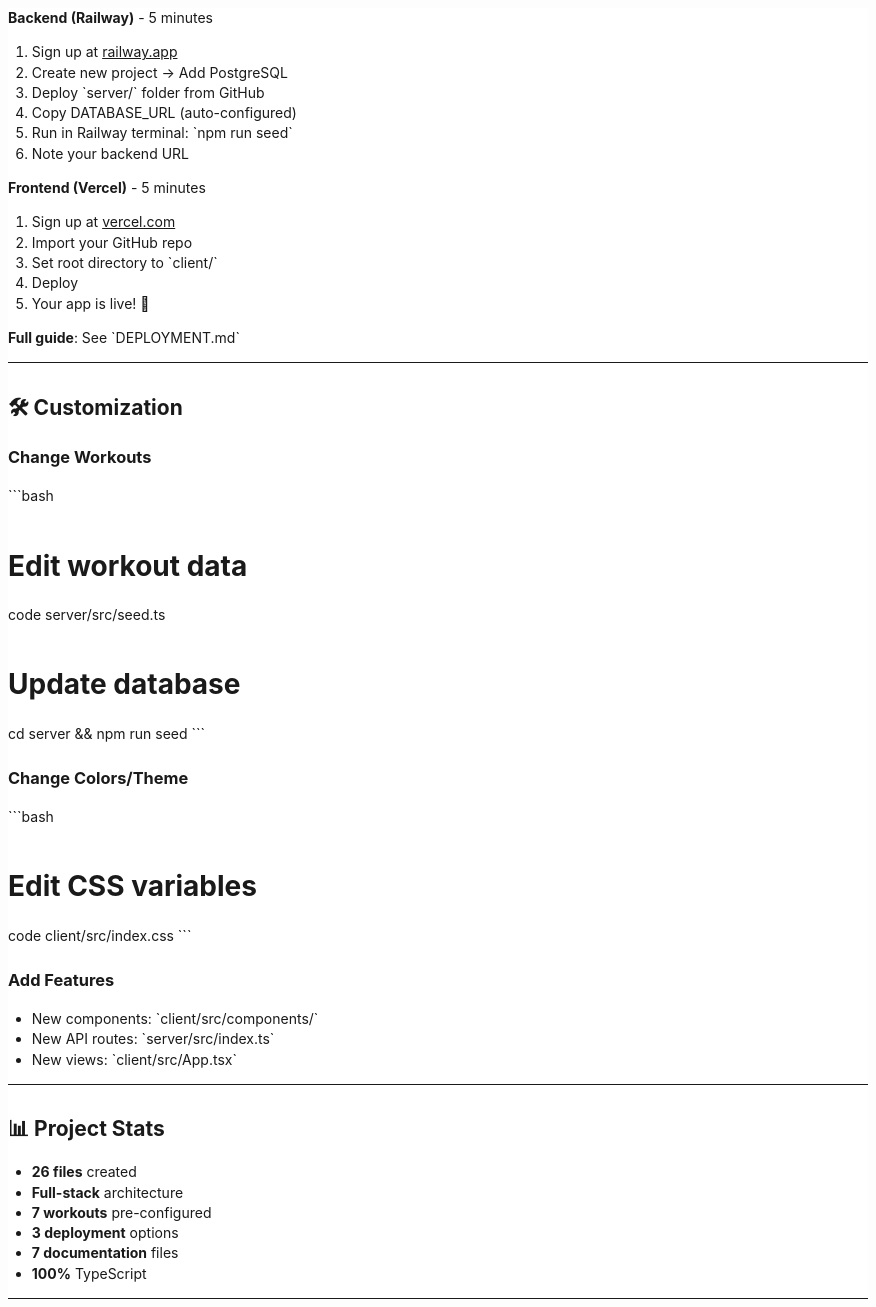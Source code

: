 **Backend (Railway)** - 5 minutes
1. Sign up at [railway.app](https://railway.app)
2. Create new project → Add PostgreSQL
3. Deploy \`server/\` folder from GitHub
4. Copy DATABASE_URL (auto-configured)
5. Run in Railway terminal: \`npm run seed\`
6. Note your backend URL

**Frontend (Vercel)** - 5 minutes
1. Sign up at [vercel.com](https://vercel.com)
2. Import your GitHub repo
3. Set root directory to \`client/\`
4. Deploy
5. Your app is live! 🎉

**Full guide**: See \`DEPLOYMENT.md\`

---

## 🛠️ Customization

### Change Workouts
\`\`\`bash
# Edit workout data
code server/src/seed.ts

# Update database
cd server && npm run seed
\`\`\`

### Change Colors/Theme
\`\`\`bash
# Edit CSS variables
code client/src/index.css
\`\`\`

### Add Features
- New components: \`client/src/components/\`
- New API routes: \`server/src/index.ts\`
- New views: \`client/src/App.tsx\`

---

## 📊 Project Stats

- **26 files** created
- **Full-stack** architecture
- **7 workouts** pre-configured
- **3 deployment** options
- **7 documentation** files
- **100%** TypeScript

---